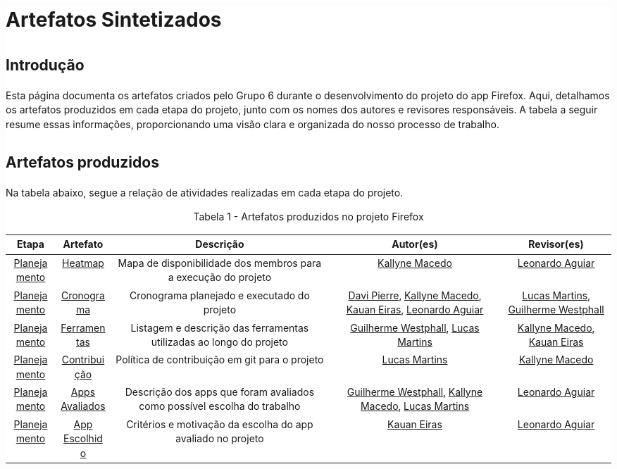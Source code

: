 # Artefatos Sintetizados

## Introdução

Esta página documenta os artefatos criados pelo Grupo 6 durante o desenvolvimento do projeto do app Firefox. Aqui, detalhamos os artefatos produzidos em cada etapa do projeto, junto com os nomes dos autores e revisores responsáveis. A tabela a seguir resume essas informações, proporcionando uma visão clara e organizada do nosso processo de trabalho.

## Artefatos produzidos

Na tabela abaixo, segue a relação de atividades realizadas em cada etapa do projeto.

<center>

Tabela 1 - Artefatos produzidos no projeto Firefox

|                              Etapa                              |                                    Artefato                                     |                                         Descrição                                          |                                                                                                                                             Autor(es)                                                                                                                                              |                                            Revisor(es)                                             |
| :-------------------------------------------------------------: | :-----------------------------------------------------------------------------: | :----------------------------------------------------------------------------------------: | :------------------------------------------------------------------------------------------------------------------------------------------------------------------------------------------------------------------------------------------------------------------------------------------------: | :------------------------------------------------------------------------------------------------: |
|           [Planejamento](../planejamento/heatmap.md)            |                      [Heatmap](../planejamento/heatmap.md)                      |               Mapa de disponibilidade dos membros para a execução do projeto               |                                                                                                                          [Kallyne Macedo](https://github.com/kalipassos)                                                                                                                           |                         [Leonardo Aguiar](https://github.com/Leonardo0o0)                          |
|           [Planejamento](../planejamento/heatmap.md)            |                   [Cronograma](../planejamento/cronograma.md)                   |                        Cronograma planejado e executado do projeto                         |                                                   [Davi Pierre](https://github.com/DaviPierre), [Kallyne Macedo](https://github.com/kalipassos), [Kauan Eiras](https://github.com/kauaneiras), [Leonardo Aguiar](https://github.com/Leonardo0o0)                                                   | [Lucas Martins](https://github.com/martinsglucas), [Guilherme Westphall](https://github.com/west7) |
|           [Planejamento](../planejamento/heatmap.md)            |                  [Ferramentas](../planejamento/ferramentas.md)                  |            Listagem e descrição das ferramentas utilizadas ao longo do projeto             |                                                                                                 [Guilherme Westphall](https://github.com/west7), [Lucas Martins](https://github.com/martinsglucas)                                                                                                 |   [Kallyne Macedo](https://github.com/kalipassos), [Kauan Eiras](https://github.com/kauaneiras)    |
|           [Planejamento](../planejamento/heatmap.md)            |                 [Contribuição](../planejamento/contribuicao.md)                 |                       Política de contribuição em git para o projeto                       |                                                                                                                         [Lucas Martins](https://github.com/martinsglucas)                                                                                                                          |                          [Kallyne Macedo](https://github.com/kalipassos)                           |
|           [Planejamento](../planejamento/heatmap.md)            |               [Apps Avaliados](../planejamento/apps_avaliados.md)               |          Descrição dos apps que foram avaliados como possível escolha do trabalho          |                                                                        [Guilherme Westphall](https://github.com/west7), [Kallyne Macedo](https://github.com/kalipassos), [Lucas Martins](https://github.com/martinsglucas)                                                                         |                         [Leonardo Aguiar](https://github.com/Leonardo0o0)                          |
|           [Planejamento](../planejamento/heatmap.md)            |                [App Escolhido](../planejamento/app_escolhido.md)                |                Critérios e motivação da escolha do app avaliado no projeto                 |                                                                                                                            [Kauan Eiras](https://github.com/kauaneiras)                                                                                                                            |                         [Leonardo Aguiar](https://github.com/Leonardo0o0)                          |